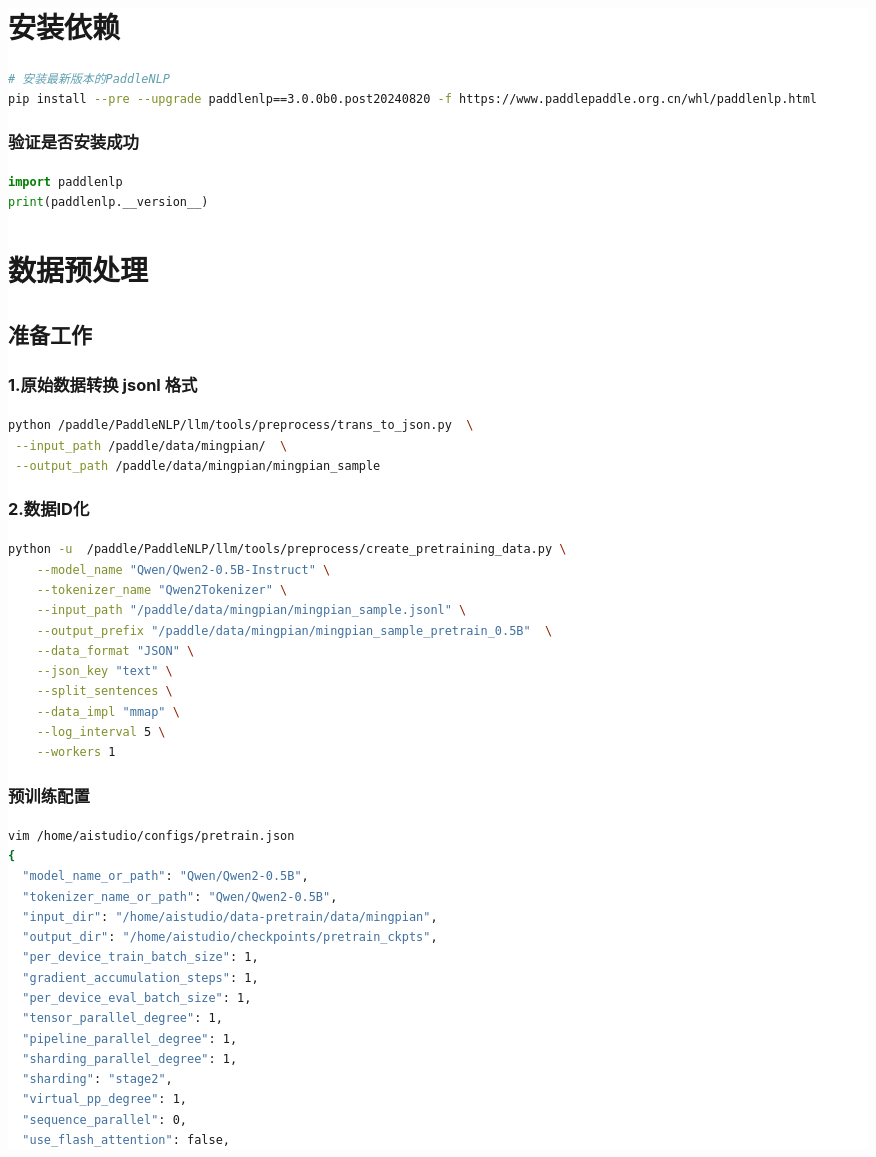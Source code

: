 # 安装依赖

```bash
# 安装最新版本的PaddleNLP
pip install --pre --upgrade paddlenlp==3.0.0b0.post20240820 -f https://www.paddlepaddle.org.cn/whl/paddlenlp.html
```

### 验证是否安装成功

```python
import paddlenlp
print(paddlenlp.__version__)
```



# 数据预处理

## 准备工作
### 1.原始数据转换 jsonl 格式
```bash
python /paddle/PaddleNLP/llm/tools/preprocess/trans_to_json.py  \
 --input_path /paddle/data/mingpian/  \
 --output_path /paddle/data/mingpian/mingpian_sample
```



### 2.数据ID化
```bash
python -u  /paddle/PaddleNLP/llm/tools/preprocess/create_pretraining_data.py \
    --model_name "Qwen/Qwen2-0.5B-Instruct" \
    --tokenizer_name "Qwen2Tokenizer" \
    --input_path "/paddle/data/mingpian/mingpian_sample.jsonl" \
    --output_prefix "/paddle/data/mingpian/mingpian_sample_pretrain_0.5B"  \
    --data_format "JSON" \
    --json_key "text" \
    --split_sentences \
    --data_impl "mmap" \
    --log_interval 5 \
    --workers 1
```




### 预训练配置
```bash
vim /home/aistudio/configs/pretrain.json
{
  "model_name_or_path": "Qwen/Qwen2-0.5B",
  "tokenizer_name_or_path": "Qwen/Qwen2-0.5B",
  "input_dir": "/home/aistudio/data-pretrain/data/mingpian",
  "output_dir": "/home/aistudio/checkpoints/pretrain_ckpts",
  "per_device_train_batch_size": 1,
  "gradient_accumulation_steps": 1,
  "per_device_eval_batch_size": 1,
  "tensor_parallel_degree": 1,
  "pipeline_parallel_degree": 1,
  "sharding_parallel_degree": 1,
  "sharding": "stage2",
  "virtual_pp_degree": 1,
  "sequence_parallel": 0,   
  "use_flash_attention": false,
```